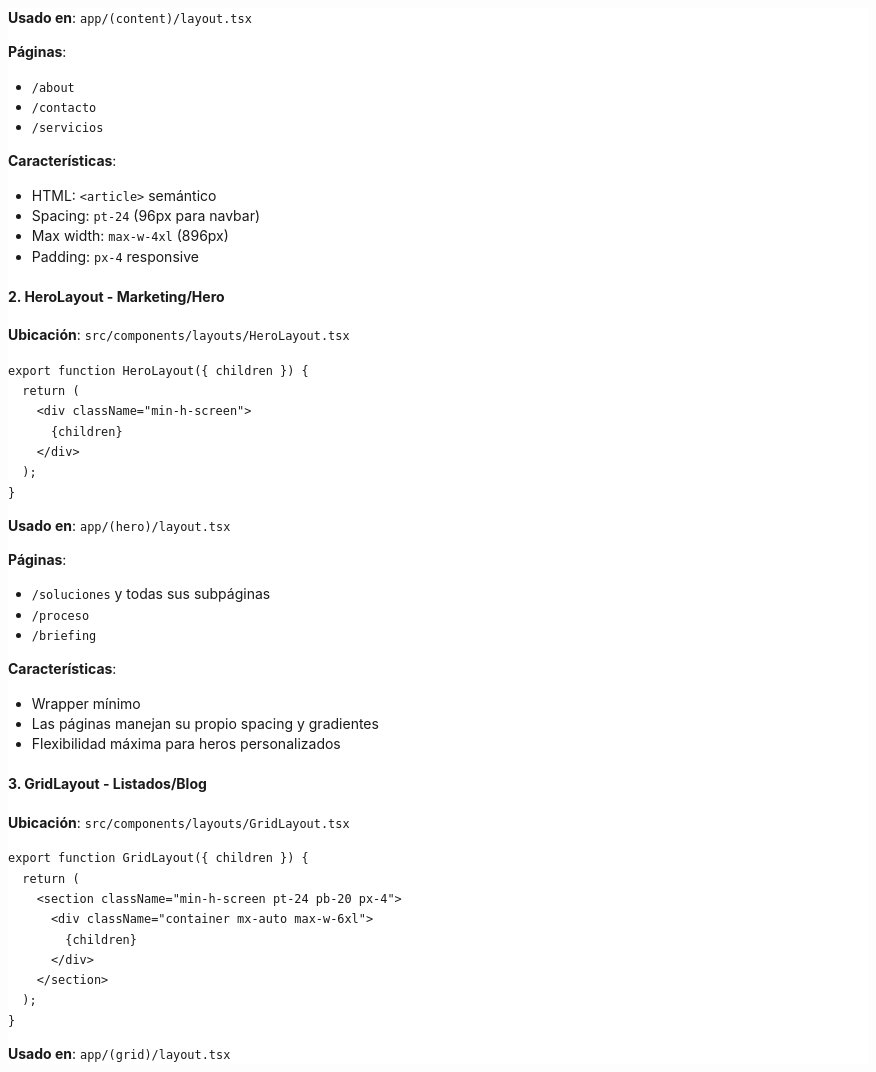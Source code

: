**Usado en**: `app/(content)/layout.tsx`

**Páginas**:
- `/about`
- `/contacto`
- `/servicios`

**Características**:
- HTML: `<article>` semántico
- Spacing: `pt-24` (96px para navbar)
- Max width: `max-w-4xl` (896px)
- Padding: `px-4` responsive

#### 2. HeroLayout - Marketing/Hero

**Ubicación**: `src/components/layouts/HeroLayout.tsx`

```tsx
export function HeroLayout({ children }) {
  return (
    <div className="min-h-screen">
      {children}
    </div>
  );
}
```

**Usado en**: `app/(hero)/layout.tsx`

**Páginas**:
- `/soluciones` y todas sus subpáginas
- `/proceso`
- `/briefing`

**Características**:
- Wrapper mínimo
- Las páginas manejan su propio spacing y gradientes
- Flexibilidad máxima para heros personalizados

#### 3. GridLayout - Listados/Blog

**Ubicación**: `src/components/layouts/GridLayout.tsx`

```tsx
export function GridLayout({ children }) {
  return (
    <section className="min-h-screen pt-24 pb-20 px-4">
      <div className="container mx-auto max-w-6xl">
        {children}
      </div>
    </section>
  );
}
```

**Usado en**: `app/(grid)/layout.tsx`
